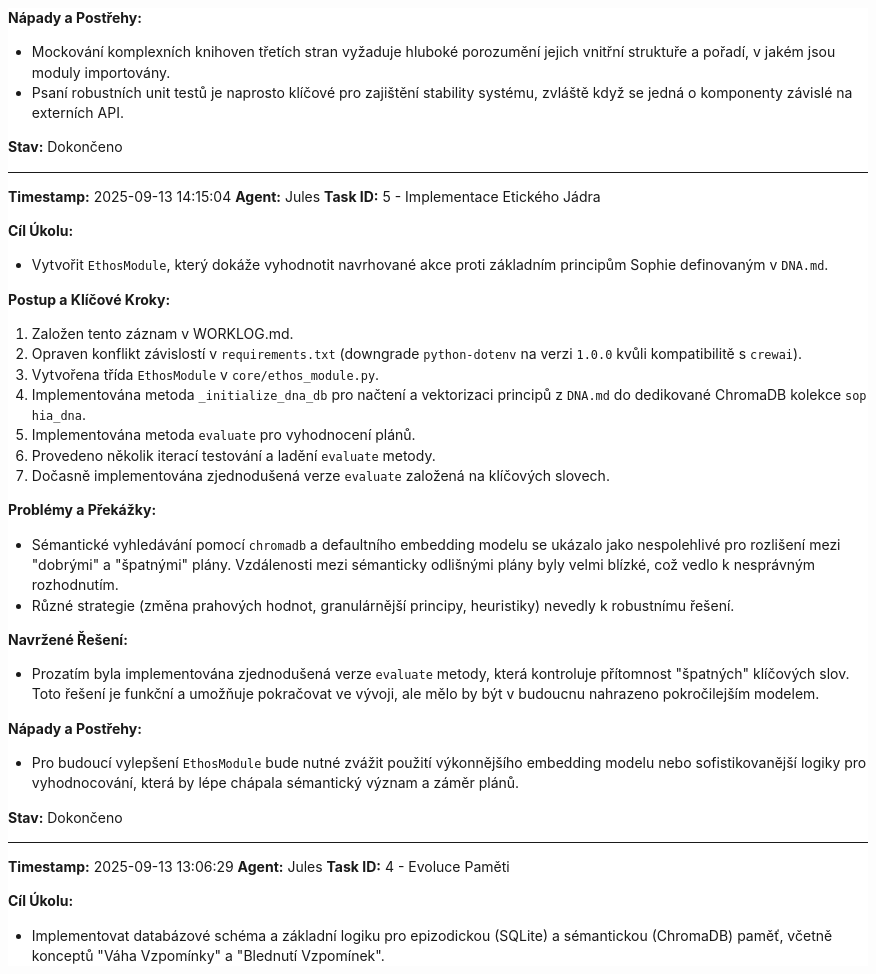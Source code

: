 **Nápady a Postřehy:**
- Mockování komplexních knihoven třetích stran vyžaduje hluboké porozumění jejich vnitřní struktuře a pořadí, v jakém jsou moduly importovány.
- Psaní robustních unit testů je naprosto klíčové pro zajištění stability systému, zvláště když se jedná o komponenty závislé na externích API.

**Stav:** Dokončeno

---
**Timestamp:** 2025-09-13 14:15:04
**Agent:** Jules
**Task ID:** 5 - Implementace Etického Jádra

**Cíl Úkolu:**
- Vytvořit `EthosModule`, který dokáže vyhodnotit navrhované akce proti základním principům Sophie definovaným v `DNA.md`.

**Postup a Klíčové Kroky:**
1.  Založen tento záznam v WORKLOG.md.
2.  Opraven konflikt závislostí v `requirements.txt` (downgrade `python-dotenv` na verzi `1.0.0` kvůli kompatibilitě s `crewai`).
3.  Vytvořena třída `EthosModule` v `core/ethos_module.py`.
4.  Implementována metoda `_initialize_dna_db` pro načtení a vektorizaci principů z `DNA.md` do dedikované ChromaDB kolekce `sophia_dna`.
5.  Implementována metoda `evaluate` pro vyhodnocení plánů.
6.  Provedeno několik iterací testování a ladění `evaluate` metody.
7.  Dočasně implementována zjednodušená verze `evaluate` založená na klíčových slovech.

**Problémy a Překážky:**
- Sémantické vyhledávání pomocí `chromadb` a defaultního embedding modelu se ukázalo jako nespolehlivé pro rozlišení mezi "dobrými" a "špatnými" plány. Vzdálenosti mezi sémanticky odlišnými plány byly velmi blízké, což vedlo k nesprávným rozhodnutím.
- Různé strategie (změna prahových hodnot, granulárnější principy, heuristiky) nevedly k robustnímu řešení.

**Navržené Řešení:**
- Prozatím byla implementována zjednodušená verze `evaluate` metody, která kontroluje přítomnost "špatných" klíčových slov. Toto řešení je funkční a umožňuje pokračovat ve vývoji, ale mělo by být v budoucnu nahrazeno pokročilejším modelem.

**Nápady a Postřehy:**
- Pro budoucí vylepšení `EthosModule` bude nutné zvážit použití výkonnějšího embedding modelu nebo sofistikovanější logiky pro vyhodnocování, která by lépe chápala sémantický význam a záměr plánů.

**Stav:** Dokončeno

---

**Timestamp:** 2025-09-13 13:06:29
**Agent:** Jules
**Task ID:** 4 - Evoluce Paměti

**Cíl Úkolu:**
- Implementovat databázové schéma a základní logiku pro epizodickou (SQLite) a sémantickou (ChromaDB) paměť, včetně konceptů "Váha Vzpomínky" a "Blednutí Vzpomínek".
